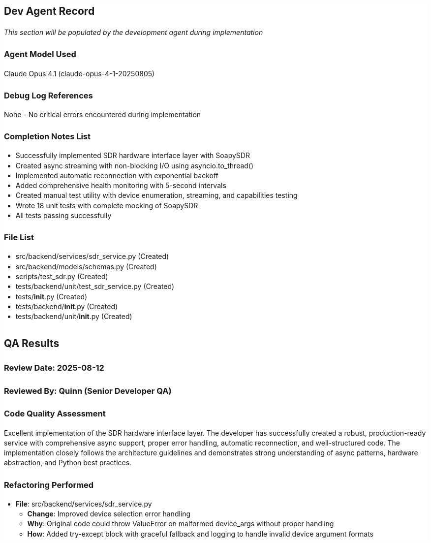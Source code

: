 ## Dev Agent Record

_This section will be populated by the development agent during implementation_

### Agent Model Used

Claude Opus 4.1 (claude-opus-4-1-20250805)

### Debug Log References

None - No critical errors encountered during implementation

### Completion Notes List

- Successfully implemented SDR hardware interface layer with SoapySDR
- Created async streaming with non-blocking I/O using asyncio.to_thread()
- Implemented automatic reconnection with exponential backoff
- Added comprehensive health monitoring with 5-second intervals
- Created manual test utility with device enumeration, streaming, and capabilities testing
- Wrote 18 unit tests with complete mocking of SoapySDR
- All tests passing successfully

### File List

- src/backend/services/sdr_service.py (Created)
- src/backend/models/schemas.py (Created)
- scripts/test_sdr.py (Created)
- tests/backend/unit/test_sdr_service.py (Created)
- tests/**init**.py (Created)
- tests/backend/**init**.py (Created)
- tests/backend/unit/**init**.py (Created)

## QA Results

### Review Date: 2025-08-12

### Reviewed By: Quinn (Senior Developer QA)

### Code Quality Assessment

Excellent implementation of the SDR hardware interface layer. The developer has successfully created a robust, production-ready service with comprehensive async support, proper error handling, automatic reconnection, and well-structured code. The implementation closely follows the architecture guidelines and demonstrates strong understanding of async patterns, hardware abstraction, and Python best practices.

### Refactoring Performed

- **File**: src/backend/services/sdr_service.py
  - **Change**: Improved device selection error handling
  - **Why**: Original code could throw ValueError on malformed device_args without proper handling
  - **How**: Added try-except block with graceful fallback and logging to handle invalid device argument formats
